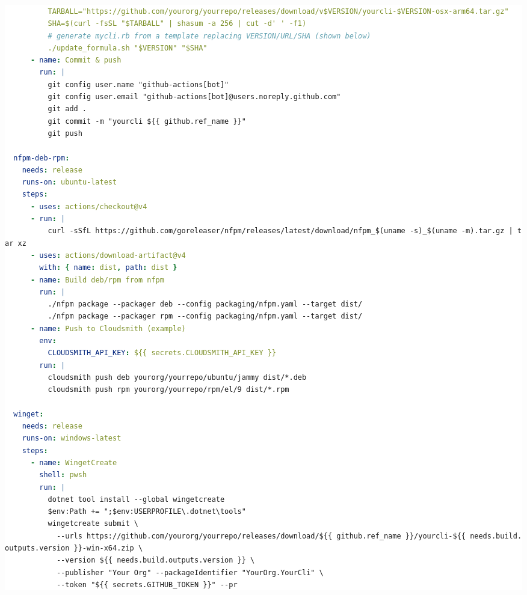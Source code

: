 ```yaml
          TARBALL="https://github.com/yourorg/yourrepo/releases/download/v$VERSION/yourcli-$VERSION-osx-arm64.tar.gz"
          SHA=$(curl -fsSL "$TARBALL" | shasum -a 256 | cut -d' ' -f1)
          # generate mycli.rb from a template replacing VERSION/URL/SHA (shown below)
          ./update_formula.sh "$VERSION" "$SHA"
      - name: Commit & push
        run: |
          git config user.name "github-actions[bot]"
          git config user.email "github-actions[bot]@users.noreply.github.com"
          git add .
          git commit -m "yourcli ${{ github.ref_name }}"
          git push

  nfpm-deb-rpm:
    needs: release
    runs-on: ubuntu-latest
    steps:
      - uses: actions/checkout@v4
      - run: |
          curl -sSfL https://github.com/goreleaser/nfpm/releases/latest/download/nfpm_$(uname -s)_$(uname -m).tar.gz | tar xz
      - uses: actions/download-artifact@v4
        with: { name: dist, path: dist }
      - name: Build deb/rpm from nfpm
        run: |
          ./nfpm package --packager deb --config packaging/nfpm.yaml --target dist/
          ./nfpm package --packager rpm --config packaging/nfpm.yaml --target dist/
      - name: Push to Cloudsmith (example)
        env:
          CLOUDSMITH_API_KEY: ${{ secrets.CLOUDSMITH_API_KEY }}
        run: |
          cloudsmith push deb yourorg/yourrepo/ubuntu/jammy dist/*.deb
          cloudsmith push rpm yourorg/yourrepo/rpm/el/9 dist/*.rpm

  winget:
    needs: release
    runs-on: windows-latest
    steps:
      - name: WingetCreate
        shell: pwsh
        run: |
          dotnet tool install --global wingetcreate
          $env:Path += ";$env:USERPROFILE\.dotnet\tools"
          wingetcreate submit \
            --urls https://github.com/yourorg/yourrepo/releases/download/${{ github.ref_name }}/yourcli-${{ needs.build.outputs.version }}-win-x64.zip \
            --version ${{ needs.build.outputs.version }} \
            --publisher "Your Org" --packageIdentifier "YourOrg.YourCli" \
            --token "${{ secrets.GITHUB_TOKEN }}" --pr
```
